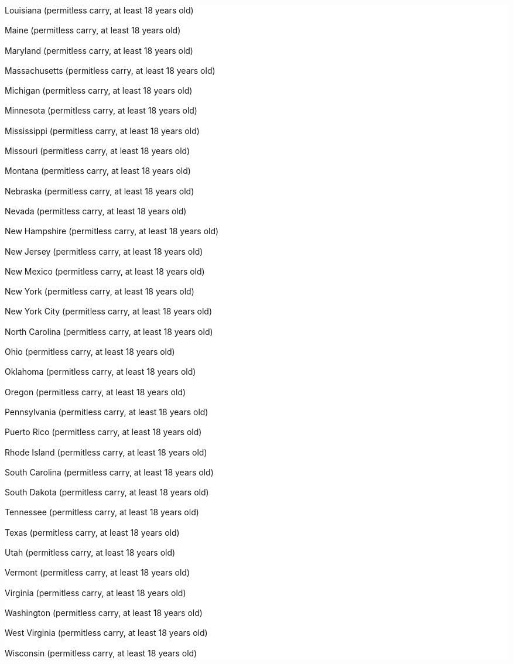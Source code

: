 Louisiana (permitless carry, at least 18 years old)

Maine (permitless carry, at least 18 years old)

Maryland (permitless carry, at least 18 years old)

Massachusetts (permitless carry, at least 18 years old)

Michigan (permitless carry, at least 18 years old)

Minnesota (permitless carry, at least 18 years old)

Mississippi (permitless carry, at least 18 years old)

Missouri (permitless carry, at least 18 years old)

Montana (permitless carry, at least 18 years old)

Nebraska (permitless carry, at least 18 years old)

Nevada (permitless carry, at least 18 years old)

New Hampshire (permitless carry, at least 18 years old)

New Jersey (permitless carry, at least 18 years old)

New Mexico (permitless carry, at least 18 years old)

New York (permitless carry, at least 18 years old)

New York City (permitless carry, at least 18 years old)

North Carolina (permitless carry, at least 18 years old)

Ohio (permitless carry, at least 18 years old)

Oklahoma (permitless carry, at least 18 years old)

Oregon (permitless carry, at least 18 years old)

Pennsylvania (permitless carry, at least 18 years old)

Puerto Rico (permitless carry, at least 18 years old)

Rhode Island (permitless carry, at least 18 years old)

South Carolina (permitless carry, at least 18 years old)

South Dakota (permitless carry, at least 18 years old)

Tennessee (permitless carry, at least 18 years old)

Texas (permitless carry, at least 18 years old)

Utah (permitless carry, at least 18 years old)

Vermont (permitless carry, at least 18 years old)

Virginia (permitless carry, at least 18 years old)

Washington (permitless carry, at least 18 years old)

West Virginia (permitless carry, at least 18 years old)

Wisconsin (permitless carry, at least 18 years old)

